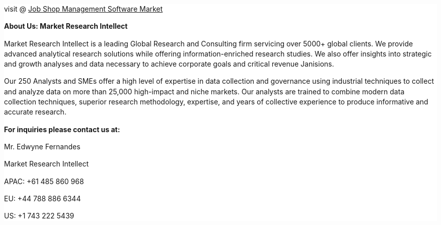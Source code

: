 visit&nbsp;@</strong>&nbsp;</span><span class="font-[700]"><a href="https://www.marketresearchintellect.com/product/global-job-shop-management-software-market-size-forecast/?utm_source=Linkedin&utm_medium=838" target="_blank" data-tracking-control-name="article-ssr-frontend-pulse_little-text-block" data-tracking-will-navigate="" data-test-link="">Job Shop Management Software Market</a></span></p><p><strong><span class="font-[700]">About Us: Market Research Intellect</span></strong></p><p><span class="">Market Research Intellect is a leading Global Research and Consulting firm servicing over 5000+ global clients. We provide advanced analytical research solutions while offering information-enriched research studies.&nbsp;</span>We also offer insights into strategic and growth analyses and data necessary to achieve corporate goals and critical revenue Janisions.</p><p><span class="">Our 250 Analysts and SMEs offer a high level of expertise in data collection and governance using industrial techniques to collect and analyze data on more than 25,000 high-impact and niche markets. Our analysts are trained to combine modern data collection techniques, superior research methodology, expertise, and years of collective experience to produce informative and accurate research.</span></p><p><strong>For inquiries please contact us at:</strong></p><p>Mr. Edwyne Fernandes</p><p>Market Research Intellect</p><p>APAC: +61 485 860 968</p><p>EU: +44 788 886 6344</p><p>US: +1 743 222 5439</p>
